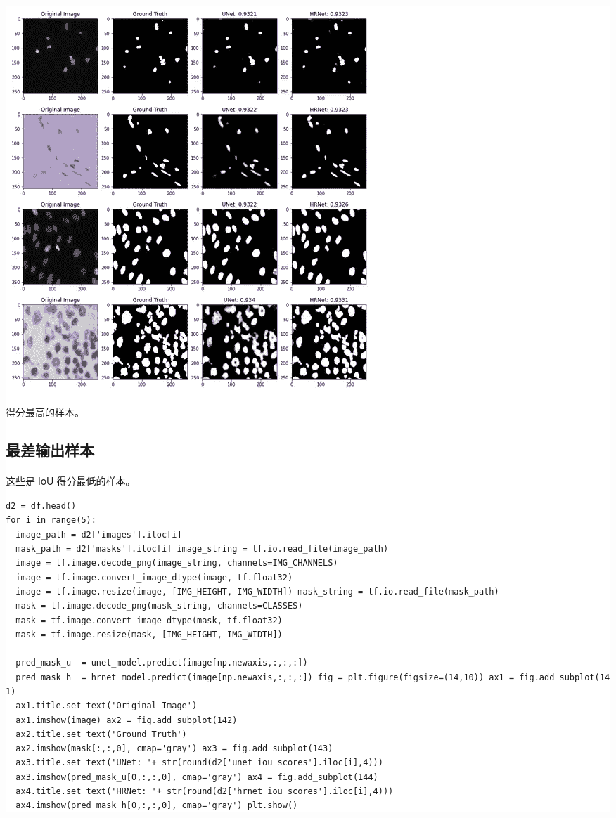 ![](img/35918e2b98c7893ab68ac53a406d1359.png)

得分最高的样本。

## 最差输出样本

这些是 IoU 得分最低的样本。

```
d2 = df.head()
for i in range(5):
  image_path = d2['images'].iloc[i]
  mask_path = d2['masks'].iloc[i] image_string = tf.io.read_file(image_path)
  image = tf.image.decode_png(image_string, channels=IMG_CHANNELS)
  image = tf.image.convert_image_dtype(image, tf.float32)
  image = tf.image.resize(image, [IMG_HEIGHT, IMG_WIDTH]) mask_string = tf.io.read_file(mask_path)
  mask = tf.image.decode_png(mask_string, channels=CLASSES)
  mask = tf.image.convert_image_dtype(mask, tf.float32)
  mask = tf.image.resize(mask, [IMG_HEIGHT, IMG_WIDTH])

  pred_mask_u  = unet_model.predict(image[np.newaxis,:,:,:])
  pred_mask_h  = hrnet_model.predict(image[np.newaxis,:,:,:]) fig = plt.figure(figsize=(14,10)) ax1 = fig.add_subplot(141)
  ax1.title.set_text('Original Image')
  ax1.imshow(image) ax2 = fig.add_subplot(142)
  ax2.title.set_text('Ground Truth')
  ax2.imshow(mask[:,:,0], cmap='gray') ax3 = fig.add_subplot(143)
  ax3.title.set_text('UNet: '+ str(round(d2['unet_iou_scores'].iloc[i],4)))
  ax3.imshow(pred_mask_u[0,:,:,0], cmap='gray') ax4 = fig.add_subplot(144)
  ax4.title.set_text('HRNet: '+ str(round(d2['hrnet_iou_scores'].iloc[i],4)))
  ax4.imshow(pred_mask_h[0,:,:,0], cmap='gray') plt.show()
```
